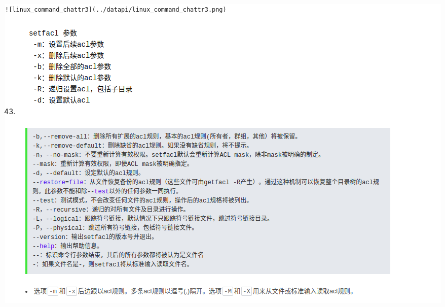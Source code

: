    ![linux_command_chattr3](../datapi/linux_command_chattr3.png)  

43. ![linux_command_setfacl1](../datapi/linux_command_setfacl1.png)  
    ![linux_command_setfacl2](../datapi/linux_command_setfacl2.png)  
